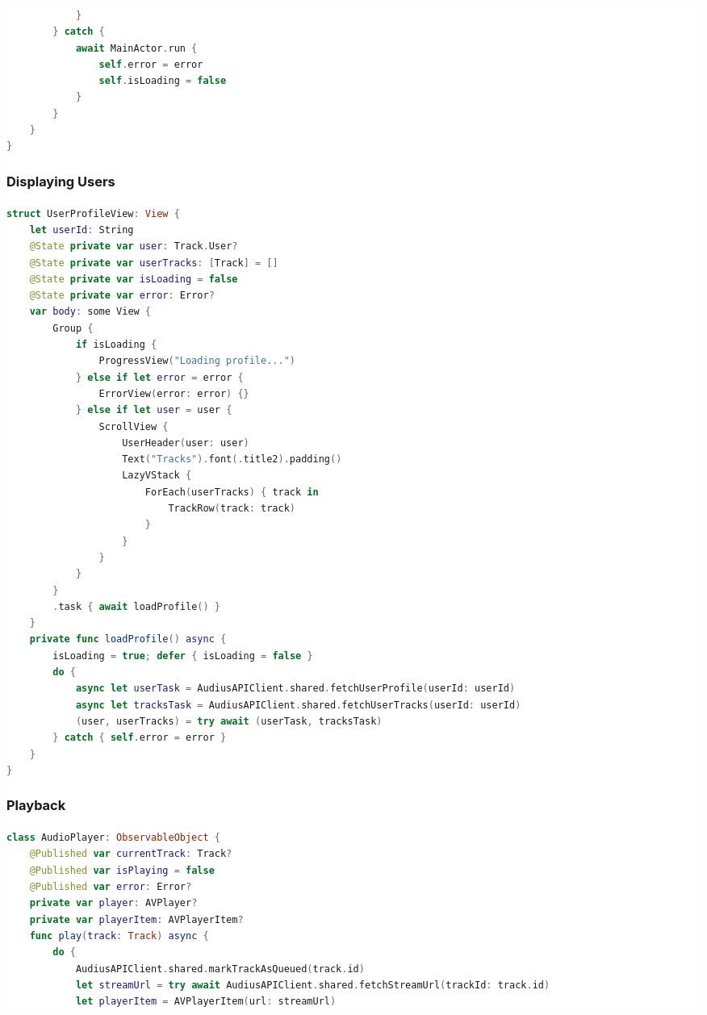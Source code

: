 ```swift
            }
        } catch {
            await MainActor.run {
                self.error = error
                self.isLoading = false
            }
        }
    }
}
```

### Displaying Users
```swift
struct UserProfileView: View {
    let userId: String
    @State private var user: Track.User?
    @State private var userTracks: [Track] = []
    @State private var isLoading = false
    @State private var error: Error?
    var body: some View {
        Group {
            if isLoading {
                ProgressView("Loading profile...")
            } else if let error = error {
                ErrorView(error: error) {}
            } else if let user = user {
                ScrollView {
                    UserHeader(user: user)
                    Text("Tracks").font(.title2).padding()
                    LazyVStack {
                        ForEach(userTracks) { track in
                            TrackRow(track: track)
                        }
                    }
                }
            }
        }
        .task { await loadProfile() }
    }
    private func loadProfile() async {
        isLoading = true; defer { isLoading = false }
        do {
            async let userTask = AudiusAPIClient.shared.fetchUserProfile(userId: userId)
            async let tracksTask = AudiusAPIClient.shared.fetchUserTracks(userId: userId)
            (user, userTracks) = try await (userTask, tracksTask)
        } catch { self.error = error }
    }
}
```

### Playback
```swift
class AudioPlayer: ObservableObject {
    @Published var currentTrack: Track?
    @Published var isPlaying = false
    @Published var error: Error?
    private var player: AVPlayer?
    private var playerItem: AVPlayerItem?
    func play(track: Track) async {
        do {
            AudiusAPIClient.shared.markTrackAsQueued(track.id)
            let streamUrl = try await AudiusAPIClient.shared.fetchStreamUrl(trackId: track.id)
            let playerItem = AVPlayerItem(url: streamUrl)
```